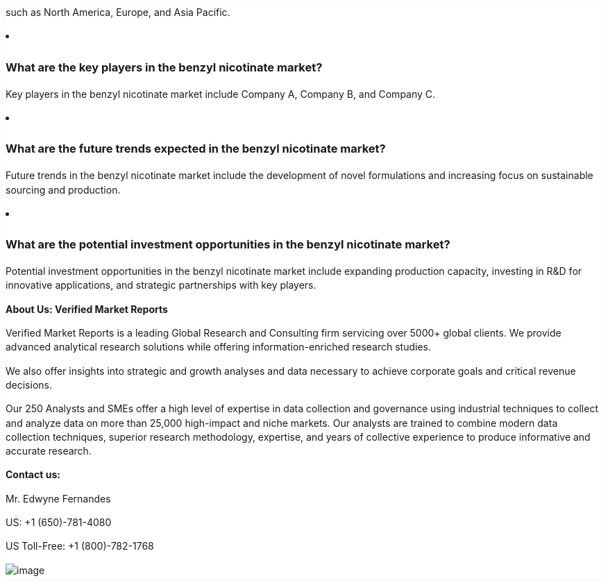 such as North America, Europe, and Asia Pacific.</p>  </li>  <li>    <h3>What are the key players in the benzyl nicotinate market?</h3>    <p>Key players in the benzyl nicotinate market include Company A, Company B, and Company C.</p>  </li>  <li>    <h3>What are the future trends expected in the benzyl nicotinate market?</h3>    <p>Future trends in the benzyl nicotinate market include the development of novel formulations and increasing focus on sustainable sourcing and production.</p>  </li>  <li>    <h3>What are the potential investment opportunities in the benzyl nicotinate market?</h3>    <p>Potential investment opportunities in the benzyl nicotinate market include expanding production capacity, investing in R&D for innovative applications, and strategic partnerships with key players.</p>  </li></ol></body></html></h3><p id="" class=""><strong>About Us: Verified Market Reports</strong></p><p id="" class="">Verified Market Reports is a leading Global Research and Consulting firm servicing over 5000+ global clients. We provide advanced analytical research solutions while offering information-enriched research studies.</p><p id="" class="">We also offer insights into strategic and growth analyses and data necessary to achieve corporate goals and critical revenue decisions.</p><p id="" class="">Our 250 Analysts and SMEs offer a high level of expertise in data collection and governance using industrial techniques to collect and analyze data on more than 25,000 high-impact and niche markets. Our analysts are trained to combine modern data collection techniques, superior research methodology, expertise, and years of collective experience to produce informative and accurate research.</p><p id="" class=""><strong>Contact us:</strong></p><p id="" class="">Mr. Edwyne Fernandes</p><p id="" class="">US: +1 (650)-781-4080</p><p id="" class="">US Toll-Free: +1 (800)-782-1768</p>
![image](https://github.com/user-attachments/assets/c21d428b-ad52-462d-947e-ba99cb8a8157)
